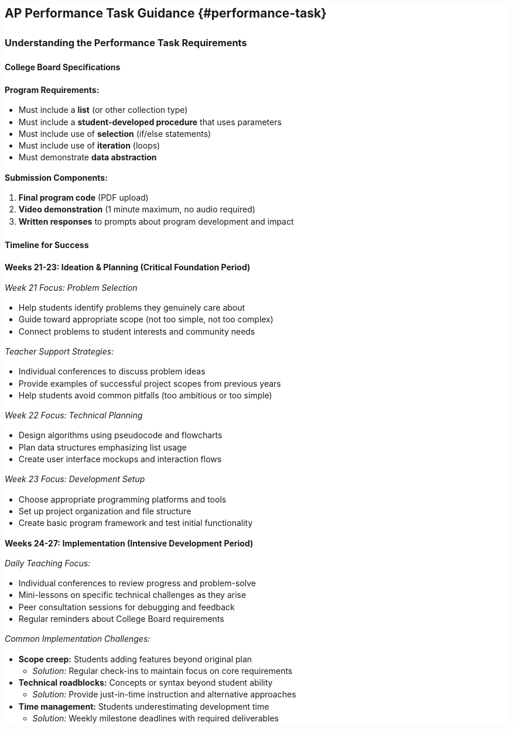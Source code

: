 
## AP Performance Task Guidance {#performance-task}

### Understanding the Performance Task Requirements

#### College Board Specifications

**Program Requirements:**
- Must include a **list** (or other collection type)
- Must include a **student-developed procedure** that uses parameters
- Must include use of **selection** (if/else statements)
- Must include use of **iteration** (loops)
- Must demonstrate **data abstraction**

**Submission Components:**
1. **Final program code** (PDF upload)
2. **Video demonstration** (1 minute maximum, no audio required)
3. **Written responses** to prompts about program development and impact

#### Timeline for Success

**Weeks 21-23: Ideation & Planning (Critical Foundation Period)**

*Week 21 Focus: Problem Selection*
- Help students identify problems they genuinely care about
- Guide toward appropriate scope (not too simple, not too complex)
- Connect problems to student interests and community needs

*Teacher Support Strategies:*
- Individual conferences to discuss problem ideas
- Provide examples of successful project scopes from previous years
- Help students avoid common pitfalls (too ambitious or too simple)

*Week 22 Focus: Technical Planning* 
- Design algorithms using pseudocode and flowcharts
- Plan data structures emphasizing list usage
- Create user interface mockups and interaction flows

*Week 23 Focus: Development Setup*
- Choose appropriate programming platforms and tools
- Set up project organization and file structure
- Create basic program framework and test initial functionality

**Weeks 24-27: Implementation (Intensive Development Period)**

*Daily Teaching Focus:*
- Individual conferences to review progress and problem-solve
- Mini-lessons on specific technical challenges as they arise
- Peer consultation sessions for debugging and feedback
- Regular reminders about College Board requirements

*Common Implementation Challenges:*
- **Scope creep:** Students adding features beyond original plan
  - *Solution:* Regular check-ins to maintain focus on core requirements
- **Technical roadblocks:** Concepts or syntax beyond student ability
  - *Solution:* Provide just-in-time instruction and alternative approaches
- **Time management:** Students underestimating development time
  - *Solution:* Weekly milestone deadlines with required deliverables
